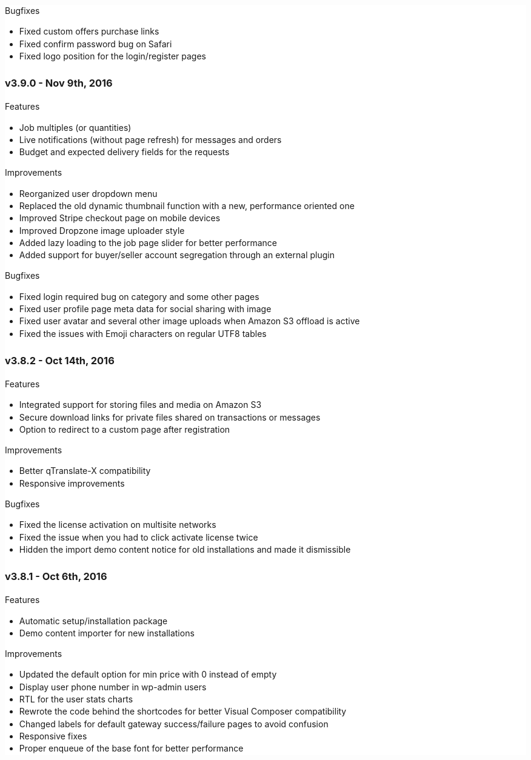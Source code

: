 Bugfixes
* Fixed custom offers purchase links
* Fixed confirm password bug on Safari
* Fixed logo position for the login/register pages

### v3.9.0 - Nov 9th, 2016

Features
* Job multiples (or quantities)
* Live notifications (without page refresh) for messages and orders
* Budget and expected delivery fields for the requests

Improvements
* Reorganized user dropdown menu
* Replaced the old dynamic thumbnail function with a new, performance oriented one
* Improved Stripe checkout page on mobile devices
* Improved Dropzone image uploader style
* Added lazy loading to the job page slider for better performance
* Added support for buyer/seller account segregation through an external plugin

Bugfixes
* Fixed login required bug on category and some other pages
* Fixed user profile page meta data for social sharing with image
* Fixed user avatar and several other image uploads when Amazon S3 offload is active
* Fixed the issues with Emoji characters on regular UTF8 tables

### v3.8.2 - Oct 14th, 2016

Features
* Integrated support for storing files and media on Amazon S3
* Secure download links for private files shared on transactions or messages
* Option to redirect to a custom page after registration

Improvements
* Better qTranslate-X compatibility
* Responsive improvements

Bugfixes
* Fixed the license activation on multisite networks
* Fixed the issue when you had to click activate license twice
* Hidden the import demo content notice for old installations and made it dismissible

### v3.8.1 - Oct 6th, 2016

Features
* Automatic setup/installation package
* Demo content importer for new installations

Improvements
* Updated the default option for min price with 0 instead of empty
* Display user phone number in wp-admin users
* RTL for the user stats charts
* Rewrote the code behind the shortcodes for better Visual Composer compatibility
* Changed labels for default gateway success/failure pages to avoid confusion
* Responsive fixes
* Proper enqueue of the base font for better performance
